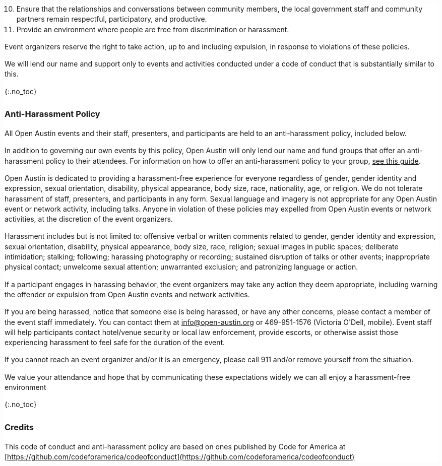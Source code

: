 10.  Ensure that the relationships and conversations between community members, the local government staff and community partners remain respectful, participatory, and productive.
11.  Provide an environment where people are free from discrimination or harassment.

Event organizers reserve the right to take action, up to and including expulsion, in response to violations of these policies.

We will lend our name and support only to events and activities conducted under a code of conduct that is substantially similar to this.

{:.no_toc}
### Anti-Harassment Policy

All Open Austin events and their staff, presenters, and participants are held to an anti-harassment policy, included below.

In addition to governing our own events by this policy, Open Austin will only lend our name and fund groups that offer an anti-harassment policy to their attendees. For information on how to offer an anti-harassment policy to your group, [see this guide](https://docs.google.com/a/codeforamerica.org/document/d/1Zg2FDt7awgfCmdcbzMwKHMb1A7KDOhs_z7ibCb3TLLQ/edit).

Open Austin is dedicated to providing a harassment-free experience for everyone regardless of gender, gender identity and expression, sexual orientation, disability, physical appearance, body size, race, nationality, age, or religion. We do not tolerate harassment of staff, presenters, and participants in any form. Sexual language and imagery is not appropriate for any Open Austin event or network activity, including talks. Anyone in violation of these policies may expelled from Open Austin events or network activities, at the discretion of the event organizers.

Harassment includes but is not limited to: offensive verbal or written comments related to gender, gender identity and expression, sexual orientation, disability, physical appearance, body size, race, religion; sexual images in public spaces; deliberate intimidation; stalking; following; harassing photography or recording; sustained disruption of talks or other events; inappropriate physical contact; unwelcome sexual attention; unwarranted exclusion; and patronizing language or action.

If a participant engages in harassing behavior, the event organizers may take any action they deem appropriate, including warning the offender or expulsion from Open Austin events and network activities.

If you are being harassed, notice that someone else is being harassed, or have any other concerns, please contact a member of the event staff immediately. You can contact them at [info@open-austin.org](mailto:info@open-austin.org) or 469-951-1576 (Victoria O'Dell, mobile). Event staff will help participants contact hotel/venue security or local law enforcement, provide escorts, or otherwise assist those experiencing harassment to feel safe for the duration of the event.

If you cannot reach an event organizer and/or it is an emergency, please call 911 and/or remove yourself from the situation.

We value your attendance and hope that by communicating these expectations widely we can all enjoy a harassment-free environment

{:.no_toc}
### Credits

This code of conduct and anti-harassment policy are based on ones published by Code for America at [https://github.com/codeforamerica/codeofconduct](https://github.com/codeforamerica/codeofconduct)
